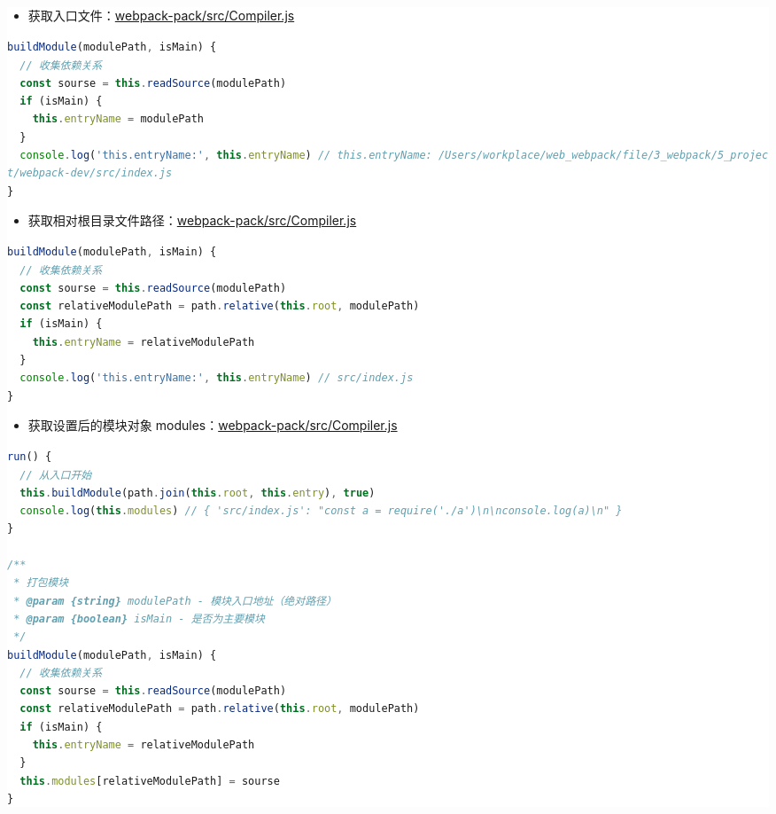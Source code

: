 - 获取入口文件：[webpack-pack/src/Compiler.js](./../file/3_webpack/5_project/webpack-pack/src/Compiler.js)

```js
buildModule(modulePath, isMain) {
  // 收集依赖关系
  const sourse = this.readSource(modulePath)
  if (isMain) {
    this.entryName = modulePath
  }
  console.log('this.entryName:', this.entryName) // this.entryName: /Users/workplace/web_webpack/file/3_webpack/5_project/webpack-dev/src/index.js
}
```

- 获取相对根目录文件路径：[webpack-pack/src/Compiler.js](./../file/3_webpack/5_project/webpack-pack/src/Compiler.js)

```js
buildModule(modulePath, isMain) {
  // 收集依赖关系
  const sourse = this.readSource(modulePath)
  const relativeModulePath = path.relative(this.root, modulePath)
  if (isMain) {
    this.entryName = relativeModulePath
  }
  console.log('this.entryName:', this.entryName) // src/index.js
}
```

- 获取设置后的模块对象 modules：[webpack-pack/src/Compiler.js](./../file/3_webpack/5_project/webpack-pack/src/Compiler.js)

```js
run() {
  // 从入口开始
  this.buildModule(path.join(this.root, this.entry), true)
  console.log(this.modules) // { 'src/index.js': "const a = require('./a')\n\nconsole.log(a)\n" }
}

/**
 * 打包模块
 * @param {string} modulePath - 模块入口地址（绝对路径）
 * @param {boolean} isMain - 是否为主要模块
 */
buildModule(modulePath, isMain) {
  // 收集依赖关系
  const sourse = this.readSource(modulePath)
  const relativeModulePath = path.relative(this.root, modulePath)
  if (isMain) {
    this.entryName = relativeModulePath
  }
  this.modules[relativeModulePath] = sourse
}
```
